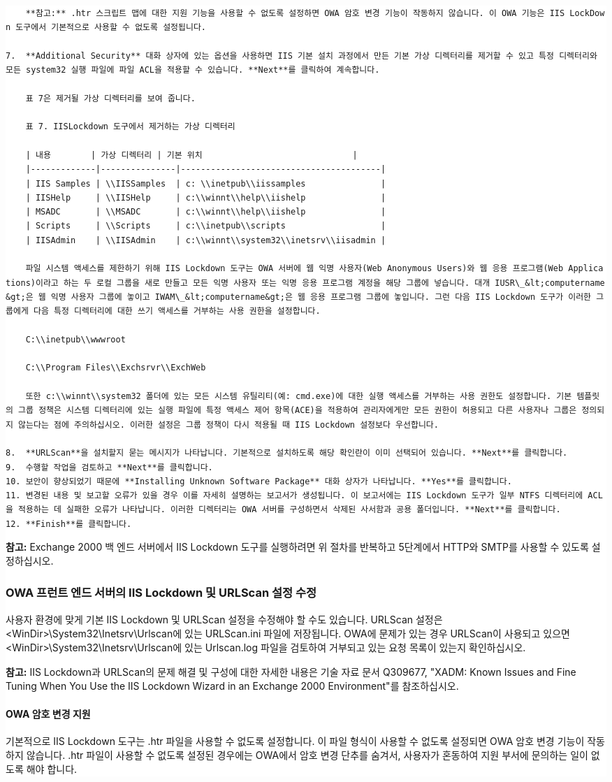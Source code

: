         **참고:** .htr 스크립트 맵에 대한 지원 기능을 사용할 수 없도록 설정하면 OWA 암호 변경 기능이 작동하지 않습니다. 이 OWA 기능은 IIS LockDown 도구에서 기본적으로 사용할 수 없도록 설정됩니다.

    7.  **Additional Security** 대화 상자에 있는 옵션을 사용하면 IIS 기본 설치 과정에서 만든 기본 가상 디렉터리를 제거할 수 있고 특정 디렉터리와 모든 system32 실행 파일에 파일 ACL을 적용할 수 있습니다. **Next**를 클릭하여 계속합니다.

        표 7은 제거될 가상 디렉터리를 보여 줍니다.

        표 7. IISLockdown 도구에서 제거하는 가상 디렉터리

        | 내용        | 가상 디렉터리 | 기본 위치                              |
        |-------------|---------------|----------------------------------------|
        | IIS Samples | \\IISSamples  | c: \\inetpub\\iissamples               |
        | IISHelp     | \\IISHelp     | c:\\winnt\\help\\iishelp               |
        | MSADC       | \\MSADC       | c:\\winnt\\help\\iishelp               |
        | Scripts     | \\Scripts     | c:\\inetpub\\scripts                   |
        | IISAdmin    | \\IISAdmin    | c:\\winnt\\system32\\inetsrv\\iisadmin |

        파일 시스템 액세스를 제한하기 위해 IIS Lockdown 도구는 OWA 서버에 웹 익명 사용자(Web Anonymous Users)와 웹 응용 프로그램(Web Applications)이라고 하는 두 로컬 그룹을 새로 만들고 모든 익명 사용자 또는 익명 응용 프로그램 계정을 해당 그룹에 넣습니다. 대개 IUSR\_&lt;computername&gt;은 웹 익명 사용자 그룹에 놓이고 IWAM\_&lt;computername&gt;은 웹 응용 프로그램 그룹에 놓입니다. 그런 다음 IIS Lockdown 도구가 이러한 그룹에게 다음 특정 디렉터리에 대한 쓰기 액세스를 거부하는 사용 권한을 설정합니다.

        C:\\inetpub\\wwwroot

        C:\\Program Files\\Exchsrvr\\ExchWeb

        또한 c:\\winnt\\system32 폴더에 있는 모든 시스템 유틸리티(예: cmd.exe)에 대한 실행 액세스를 거부하는 사용 권한도 설정합니다. 기본 템플릿의 그룹 정책은 시스템 디렉터리에 있는 실행 파일에 특정 액세스 제어 항목(ACE)을 적용하여 관리자에게만 모든 권한이 허용되고 다른 사용자나 그룹은 정의되지 않는다는 점에 주의하십시오. 이러한 설정은 그룹 정책이 다시 적용될 때 IIS Lockdown 설정보다 우선합니다.

    8.  **URLScan**을 설치할지 묻는 메시지가 나타납니다. 기본적으로 설치하도록 해당 확인란이 이미 선택되어 있습니다. **Next**를 클릭합니다.
    9.  수행할 작업을 검토하고 **Next**를 클릭합니다.
    10. 보안이 향상되었기 때문에 **Installing Unknown Software Package** 대화 상자가 나타납니다. **Yes**를 클릭합니다.
    11. 변경된 내용 및 보고할 오류가 있을 경우 이를 자세히 설명하는 보고서가 생성됩니다. 이 보고서에는 IIS Lockdown 도구가 일부 NTFS 디렉터리에 ACL을 적용하는 데 실패한 오류가 나타납니다. 이러한 디렉터리는 OWA 서버를 구성하면서 삭제된 사서함과 공용 폴더입니다. **Next**를 클릭합니다.
    12. **Finish**를 클릭합니다.

**참고:** Exchange 2000 백 엔드 서버에서 IIS Lockdown 도구를 실행하려면 위 절차를 반복하고 5단계에서 HTTP와 SMTP를 사용할 수 있도록 설정하십시오.

### OWA 프런트 엔드 서버의 IIS Lockdown 및 URLScan 설정 수정

사용자 환경에 맞게 기본 IIS Lockdown 및 URLScan 설정을 수정해야 할 수도 있습니다. URLScan 설정은 &lt;WinDir&gt;\\System32\\Inetsrv\\Urlscan에 있는 URLScan.ini 파일에 저장됩니다. OWA에 문제가 있는 경우 URLScan이 사용되고 있으면 &lt;WinDir&gt;\\System32\\Inetsrv\\Urlscan에 있는 Urlscan.log 파일을 검토하여 거부되고 있는 요청 목록이 있는지 확인하십시오.

**참고:** IIS Lockdown과 URLScan의 문제 해결 및 구성에 대한 자세한 내용은 기술 자료 문서 Q309677, "XADM: Known Issues and Fine Tuning When You Use the IIS Lockdown Wizard in an Exchange 2000 Environment"를 참조하십시오.

#### OWA 암호 변경 지원

기본적으로 IIS Lockdown 도구는 .htr 파일을 사용할 수 없도록 설정합니다. 이 파일 형식이 사용할 수 없도록 설정되면 OWA 암호 변경 기능이 작동하지 않습니다. .htr 파일이 사용할 수 없도록 설정된 경우에는 OWA에서 암호 변경 단추를 숨겨서, 사용자가 혼동하여 지원 부서에 문의하는 일이 없도록 해야 합니다.
